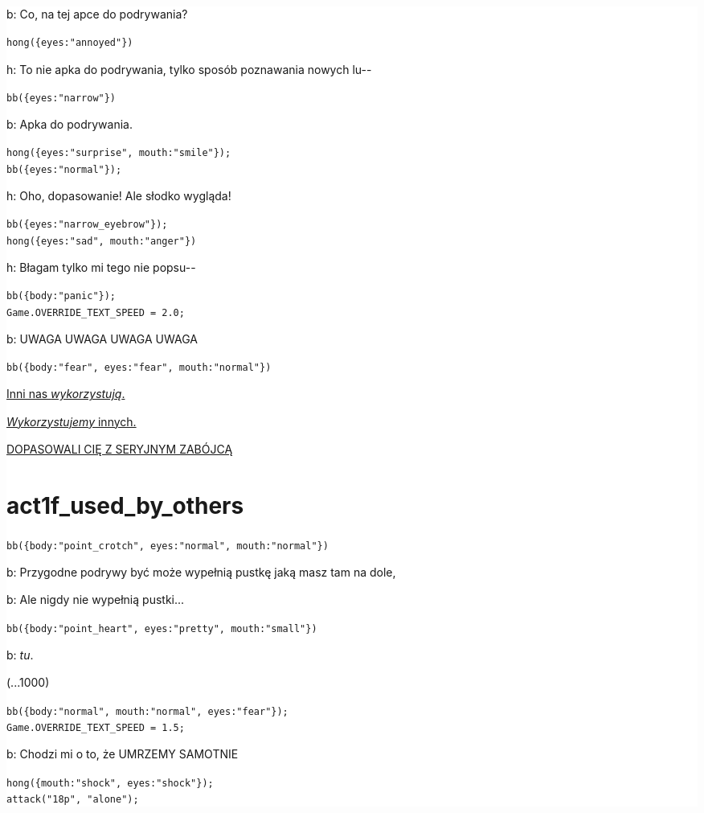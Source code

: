 b: Co, na tej apce do podrywania?

`hong({eyes:"annoyed"})`

h: To nie apka do podrywania, tylko sposób poznawania nowych lu--

`bb({eyes:"narrow"})`

b: Apka do podrywania.

```
hong({eyes:"surprise", mouth:"smile"});
bb({eyes:"normal"});
```

h: Oho, dopasowanie! Ale słodko wygląda!

```
bb({eyes:"narrow_eyebrow"});
hong({eyes:"sad", mouth:"anger"})
```

h: Błagam tylko mi tego nie popsu--

```
bb({body:"panic"});
Game.OVERRIDE_TEXT_SPEED = 2.0;
```

b: UWAGA UWAGA UWAGA UWAGA

`bb({body:"fear", eyes:"fear", mouth:"normal"})`

[Inni nas *wykorzystują*.](#act1f_used_by_others)

[*Wykorzystujemy* innych.](#act1f_using_others)

[DOPASOWALI CIĘ Z SERYJNYM ZABÓJCĄ](#act1f_killer)

# act1f_used_by_others

`bb({body:"point_crotch", eyes:"normal", mouth:"normal"})`

b: Przygodne podrywy być może wypełnią pustkę jaką masz tam na dole,

b: Ale nigdy nie wypełnią pustki...

`bb({body:"point_heart", eyes:"pretty", mouth:"small"})`

b: *tu*.

(...1000)

```
bb({body:"normal", mouth:"normal", eyes:"fear"});
Game.OVERRIDE_TEXT_SPEED = 1.5;
```

b: Chodzi mi o to, że UMRZEMY SAMOTNIE

```
hong({mouth:"shock", eyes:"shock"});
attack("18p", "alone");
```
